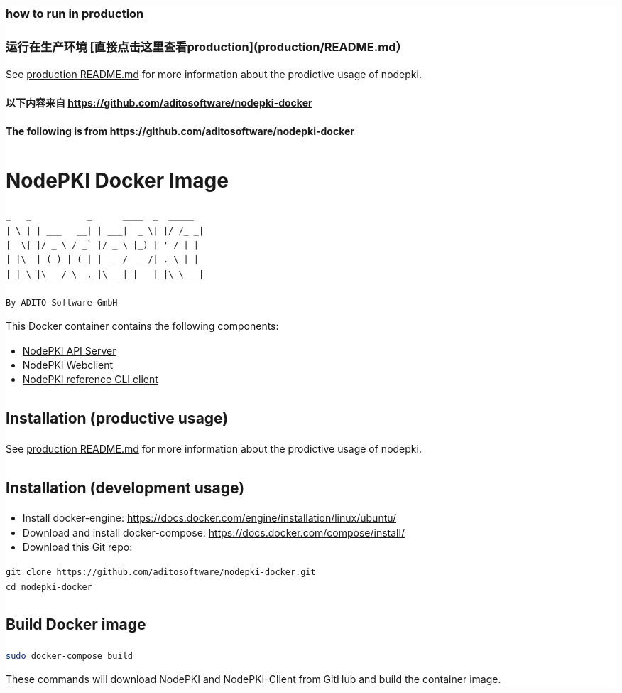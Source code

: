 ### how to run in production
### 运行在生产环境 [直接点击这里查看production](production/README.md）
See [production README.md](production/README.md) for more information about the prodictive usage of nodepki. 

####  以下内容来自 https://github.com/aditosoftware/nodepki-docker
####   The following is from https://github.com/aditosoftware/nodepki-docker


# NodePKI Docker Image

```
_   _           _      ____  _  _____
| \ | | ___   __| | ___|  _ \| |/ /_ _|
|  \| |/ _ \ / _` |/ _ \ |_) | ' / | |
| |\  | (_) | (_| |  __/  __/| . \ | |
|_| \_|\___/ \__,_|\___|_|   |_|\_\___|

By ADITO Software GmbH
```

This Docker container contains the following components:
* [NodePKI API Server](https://github.com/aditosoftware/nodepki/)
* [NodePKI Webclient](https://github.com/aditosoftware/nodepki-webclient/)
* [NodePKI reference CLI client](https://github.com/aditosoftware/nodepki-client/)

## Installation (productive usage)
See [production README.md](production/README.md) for more information about the prodictive usage of nodepki.

## Installation (development usage)

* Install docker-engine: https://docs.docker.com/engine/installation/linux/ubuntu/
* Download and install docker-compose: https://docs.docker.com/compose/install/
* Download this Git repo:

```
git clone https://github.com/aditosoftware/nodepki-docker.git
cd nodepki-docker
```


## Build Docker image
```bash
sudo docker-compose build
```

These commands will download NodePKI and NodePKI-Client from GitHub and build the container image.
